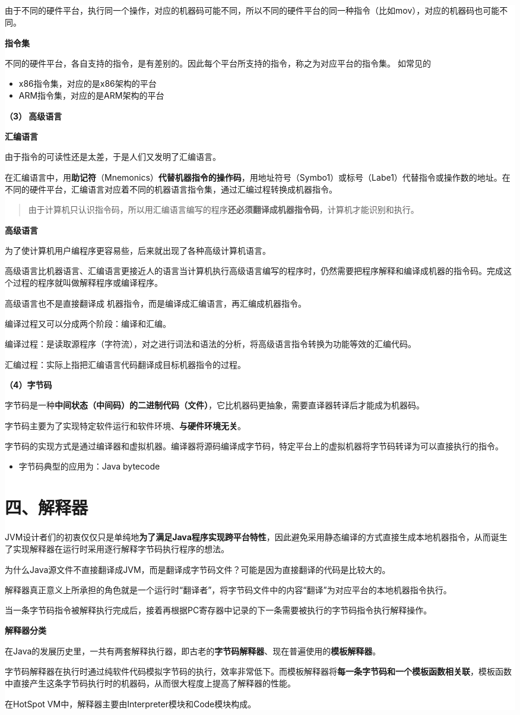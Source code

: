 由于不同的硬件平台，执行同一个操作，对应的机器码可能不同，所以不同的硬件平台的同一种指令（比如mov），对应的机器码也可能不同。

**指令集**

不同的硬件平台，各自支持的指令，是有差别的。因此每个平台所支持的指令，称之为对应平台的指令集。
如常见的

- x86指令集，对应的是x86架构的平台
- ARM指令集，对应的是ARM架构的平台

**（3） 高级语言**

**汇编语言**

由于指令的可读性还是太差，于是人们又发明了汇编语言。

在汇编语言中，用**助记符**（Mnemonics）**代替机器指令的操作码**，用地址符号（Symbo1）或标号（Labe1）代替指令或操作数的地址。在不同的硬件平台，汇编语言对应着不同的机器语言指令集，通过汇编过程转换成机器指令。

>由于计算机只认识指令码，所以用汇编语言编写的程序**还必须翻译成机器指令码**，计算机才能识别和执行。

 **高级语言**

为了使计算机用户编程序更容易些，后来就出现了各种高级计算机语言。

高级语言比机器语言、汇编语言更接近人的语言当计算机执行高级语言编写的程序时，仍然需要把程序解释和编译成机器的指令码。完成这个过程的程序就叫做解释程序或编译程序。

高级语言也不是直接翻译成 机器指令，而是编译成汇编语言，再汇编成机器指令。

编译过程又可以分成两个阶段：编译和汇编。

编译过程：是读取源程序（字符流），对之进行词法和语法的分析，将高级语言指令转换为功能等效的汇编代码。

汇编过程：实际上指把汇编语言代码翻译成目标机器指令的过程。

**（4）字节码**

字节码是一种**中间状态（中间码）的二进制代码（文件）**，它比机器码更抽象，需要直译器转译后才能成为机器码。

字节码主要为了实现特定软件运行和软件环境、**与硬件环境无关**。

字节码的实现方式是通过编译器和虚拟机器。编译器将源码编译成字节码，特定平台上的虚拟机器将字节码转译为可以直接执行的指令。

- 字节码典型的应用为：Java bytecode

# 四、解释器

JVM设计者们的初衷仅仅只是单纯地**为了满足Java程序实现跨平台特性**，因此避免采用静态编译的方式直接生成本地机器指令，从而诞生了实现解释器在运行时采用逐行解释字节码执行程序的想法。

为什么Java源文件不直接翻译成JVM，而是翻译成字节码文件？可能是因为直接翻译的代码是比较大的。

解释器真正意义上所承担的角色就是一个运行时“翻译者”，将字节码文件中的内容“翻译”为对应平台的本地机器指令执行。

当一条字节码指令被解释执行完成后，接着再根据PC寄存器中记录的下一条需要被执行的字节码指令执行解释操作。

**解释器分类**

在Java的发展历史里，一共有两套解释执行器，即古老的**字节码解释器**、现在普遍使用的**模板解释器**。

字节码解释器在执行时通过纯软件代码模拟字节码的执行，效率非常低下。而模板解释器将**每一条字节码和一个模板函数相关联**，模板函数中直接产生这条字节码执行时的机器码，从而很大程度上提高了解释器的性能。

在HotSpot VM中，解释器主要由Interpreter模块和Code模块构成。
